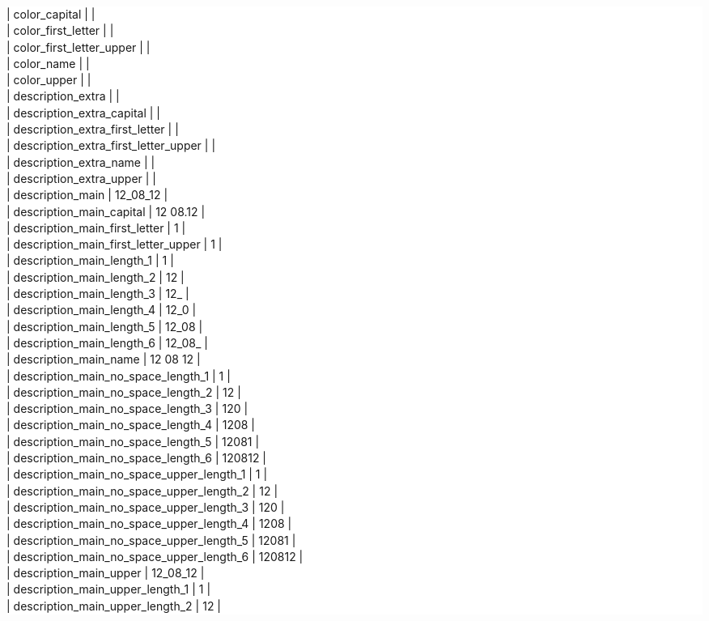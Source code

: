 | color_capital |  |  
| color_first_letter |  |  
| color_first_letter_upper |  |  
| color_name |  |  
| color_upper |  |  
| description_extra |  |  
| description_extra_capital |  |  
| description_extra_first_letter |  |  
| description_extra_first_letter_upper |  |  
| description_extra_name |  |  
| description_extra_upper |  |  
| description_main | 12_08_12 |  
| description_main_capital | 12 08.12 |  
| description_main_first_letter | 1 |  
| description_main_first_letter_upper | 1 |  
| description_main_length_1 | 1 |  
| description_main_length_2 | 12 |  
| description_main_length_3 | 12_ |  
| description_main_length_4 | 12_0 |  
| description_main_length_5 | 12_08 |  
| description_main_length_6 | 12_08_ |  
| description_main_name | 12 08 12 |  
| description_main_no_space_length_1 | 1 |  
| description_main_no_space_length_2 | 12 |  
| description_main_no_space_length_3 | 120 |  
| description_main_no_space_length_4 | 1208 |  
| description_main_no_space_length_5 | 12081 |  
| description_main_no_space_length_6 | 120812 |  
| description_main_no_space_upper_length_1 | 1 |  
| description_main_no_space_upper_length_2 | 12 |  
| description_main_no_space_upper_length_3 | 120 |  
| description_main_no_space_upper_length_4 | 1208 |  
| description_main_no_space_upper_length_5 | 12081 |  
| description_main_no_space_upper_length_6 | 120812 |  
| description_main_upper | 12_08_12 |  
| description_main_upper_length_1 | 1 |  
| description_main_upper_length_2 | 12 |  